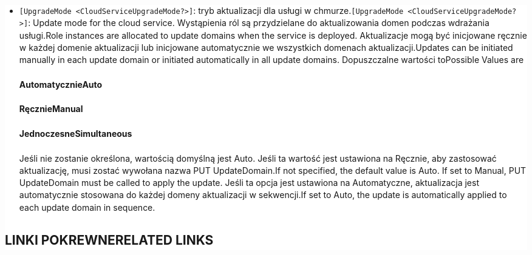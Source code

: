   - <span data-ttu-id="6391d-223">`[UpgradeMode <CloudServiceUpgradeMode?>]`: tryb aktualizacji dla usługi w chmurze.</span><span class="sxs-lookup"><span data-stu-id="6391d-223">`[UpgradeMode <CloudServiceUpgradeMode?>]`: Update mode for the cloud service.</span></span> <span data-ttu-id="6391d-224">Wystąpienia ról są przydzielane do aktualizowania domen podczas wdrażania usługi.</span><span class="sxs-lookup"><span data-stu-id="6391d-224">Role instances are allocated to update domains when the service is deployed.</span></span> <span data-ttu-id="6391d-225">Aktualizacje mogą być inicjowane ręcznie w każdej domenie aktualizacji lub inicjowane automatycznie we wszystkich domenach aktualizacji.</span><span class="sxs-lookup"><span data-stu-id="6391d-225">Updates can be initiated manually in each update domain or initiated automatically in all update domains.</span></span>         <span data-ttu-id="6391d-226">Dopuszczalne wartości to</span><span class="sxs-lookup"><span data-stu-id="6391d-226">Possible Values are</span></span> <br /><br /><span data-ttu-id="6391d-227">**Automatycznie**</span><span class="sxs-lookup"><span data-stu-id="6391d-227">**Auto**</span></span><br /><br /><span data-ttu-id="6391d-228">**Ręcznie**</span><span class="sxs-lookup"><span data-stu-id="6391d-228">**Manual**</span></span> <br /><br /><span data-ttu-id="6391d-229">**Jednoczesne**</span><span class="sxs-lookup"><span data-stu-id="6391d-229">**Simultaneous**</span></span><br /><br />         <span data-ttu-id="6391d-230">Jeśli nie zostanie określona, wartością domyślną jest Auto. Jeśli ta wartość jest ustawiona na Ręcznie, aby zastosować aktualizację, musi zostać wywołana nazwa PUT UpdateDomain.</span><span class="sxs-lookup"><span data-stu-id="6391d-230">If not specified, the default value is Auto. If set to Manual, PUT UpdateDomain must be called to apply the update.</span></span> <span data-ttu-id="6391d-231">Jeśli ta opcja jest ustawiona na Automatyczne, aktualizacja jest automatycznie stosowana do każdej domeny aktualizacji w sekwencji.</span><span class="sxs-lookup"><span data-stu-id="6391d-231">If set to Auto, the update is automatically applied to each update domain in sequence.</span></span>

## <span data-ttu-id="6391d-232">LINKI POKREWNE</span><span class="sxs-lookup"><span data-stu-id="6391d-232">RELATED LINKS</span></span>

